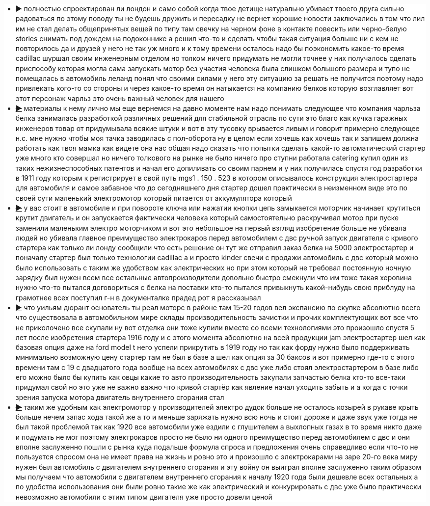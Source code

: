  - ~~[▶](https://www.youtube.com/watch?v=_HbEl-2n5AQ&t=1841)~~  полностью спроектирован ли лондон и само собой когда твое детище натурально убивает твоего друга сильно радоваться по этому поводу ты не будешь дружить и пересадку не вернет хорошие новости заключались в том что лил им не стал делать общепринятых вещей по типу там свечку на черном фоне в контакте повесить или черно-белую stories снимать под дождем на подоконнике а решил что-то и сделать чтобы такая ситуация больше ни с кем не повторилось да и друзей у него не так уж много и к тому времени осталось надо бы поэкономить какое-то время cadillac шуршал своим инженерным отделом но толком ничего придумать не могли точнее у них получалось сделать приспособу которая могла сама запускать мотор без участия человека была слишком большого размера и тупо не помещалась в автомобиль леланд понял что своими силами у него эту ситуацию за решать не получится поэтому надо привлекать кого-то со стороны и через какое-то время он натыкается на компанию белков которую возглавляет вот этот персонаж чарльз это очень важный человек для нашего 
 - ~~[▶](https://www.youtube.com/watch?v=_HbEl-2n5AQ&t=1901)~~  материалы к нему лично мы еще вернемся на давно моменте нам надо понимать следующее что компания чарльза белка занималась разработкой различных решений для стабильной отрасль по сути это благо как кучка гаражных инженеров товар от придумывала всякие штуки и вот в эту тусовку врывается ливым и говорит примерно следующее н.с. мне нужно чтобы моя тачка заводилась с пол-оборота ну в целом если хочешь как хочешь так и запишем должна работать как твоя мамка как видете она нас общая надо сказать что попытки сделать какой-то автоматический стартер уже много кто совершал но ничего толкового на рынке не было ничего про ступни работала catering купил один из таких нежизнеспособных патентов и начал его допиливать со своим парнем и у них получилась спустя год разработки в 1911 году которым к регистрирует в свой путь mgs1 . 150 . 523 в котором описывалось конструкция электростартера для автомобиля и самое забавное что до сегодняшнего дня стартер дошел практически в неизменном виде это по своей сути маленький электромотор который питается от аккумулятора который 
 - ~~[▶](https://www.youtube.com/watch?v=_HbEl-2n5AQ&t=1981)~~  у вас стоит в автомобиле и при повороте ключа или нажатии кнопки цепь замыкается моторчик начинает крутиться крутит двигатель и он запускается фактически человека который самостоятельно раскручивал мотор при пуске заменили маленьким электро моторчиком и вот это небольшое на первый взгляд изобретение больше не убивала людей но убивала главное преимущество электрокаров перед автомобилем с двс ручной запуск двигателя с кривого стартера как только ли лонду сообщили что есть решение он тут же отправил заказ белка на 5000 электростартер и поначалу стартер был только технологии cadillac а и просто kinder свечи с продажи автомобиль с двс который можно было использовать с таким же удобством как электрических но при этом который не требовал постоянную ночную зарядку был нужен всем все остальные автопроизводители довольно быстро смекнули что им тоже такая херовина нужно что-то пытался договориться с белка на поставки кто-то пытался привыкнуть какой-нибудь свою приблуду на грамотнее всех поступил г-н в документалке прадед рот я рассказывал 
 - ~~[▶](https://www.youtube.com/watch?v=_HbEl-2n5AQ&t=2044)~~  что уильям дюрант основатель ты реал моторс в районе там 15-20 годов вел экспансию по скупке абсолютно всего что существовала в автомобильном мире склады производительность зачистки и прочих комплектующих вот все что не приколочено все скупали ну вот отделка они тоже купили вместе со всеми технологиями это произошло спустя 5 лет после изобретения стартера 1916 году и с этого момента абсолютно на всей продукции jam электростартер шел как базовая опция даже на ford model t него успели прикрутить в 1919 году но так как форду нужно было поддерживать минимально возможную цену стартер там не был в базе а шел как опция за 30 баксов и вот примерно где-то с этого времени там с 19 с двадцатого года вообще на всех автомобилях с двс уже либо стоял электростартером в базе либо его можно было бы купить как овцы какие то авто производительность закупали запчастью белка кто-то все-таки придумал свой но это уже не важно важно что кривой стартёр как явление начал уходить забыть и а когда с точки зрения запуска мотора двигатель внутреннего сгорания стал 
 - ~~[▶](https://www.youtube.com/watch?v=_HbEl-2n5AQ&t=2115)~~  таким же удобным как электромотор у производителей электро дудок больше не осталось козырей в рукаве крыть больше нечем запас хода такой же а то и меньше заряжать нужно всю ночь и стоит дороже и даже звук уже тогда не был такой проблемой так как 1920 все автомобили уже ездили с глушителем а выхлопных газах в то время никто даже и подумать не мог поэтому электрокаров просто не было ни одного преимущество перед автомобилем с двс и они вполне заслуженно пошли с рынка куда подальше формула спроса и предложения очень справедливо если что-то не пользуется спросом она не имеет права на жизнь и ровно это и произошло с электрокарами на заре 20-го века миру нужен был автомобиль с двигателем внутреннего сгорания и эту войну он выиграл вполне заслуженно таким образом мы получаем что автомобили с двигателем внутреннего сгорания к началу 1920 года были дешевле всех остальных а по удобства использования они были ровно такие же как электрический и конкурировать с двс уже было практически невозможно автомобили с этим типом двигателя уже просто довели ценой 